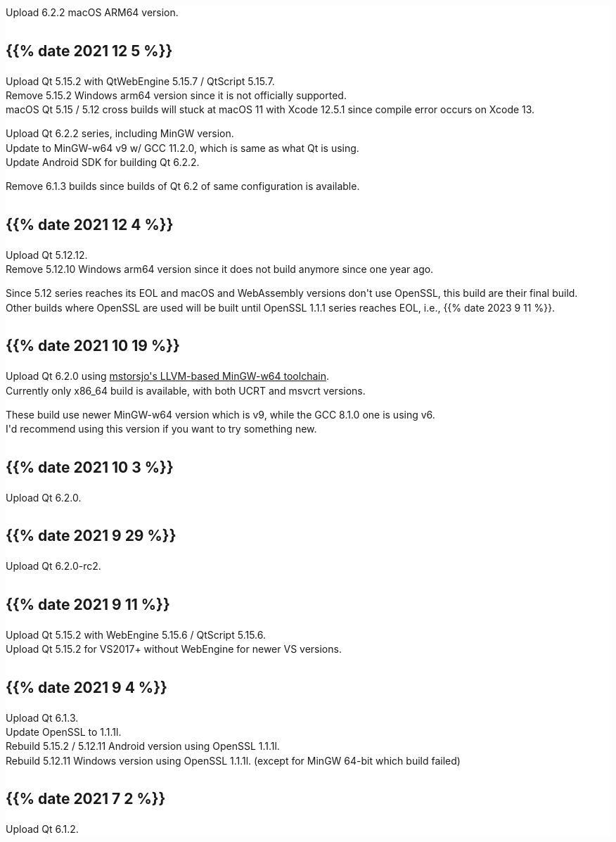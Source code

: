 Upload 6.2.2 macOS ARM64 version.

## {{% date 2021 12 5 %}}
Upload Qt 5.15.2 with QtWebEngine 5.15.7 / QtScript 5.15.7.  
Remove 5.15.2 Windows arm64 version since it is not officially supported.  
macOS Qt 5.15 / 5.12 cross builds will stuck at macOS 11 with Xcode 12.5.1 since compile error occurs on Xcode 13.

Upload Qt 6.2.2 series, including MinGW version.  
Update to MinGW-w64 v9 w/ GCC 11.2.0, which is same as what Qt is using.  
Update Android SDK for building Qt 6.2.2.

Remove 6.1.3 builds since builds of Qt 6.2 of same configuration is available.

## {{% date 2021 12 4 %}}
Upload Qt 5.12.12.  
Remove 5.12.10 Windows arm64 version since it does not build anymore since one year ago.

Since 5.12 series reaches its EOL and macOS and WebAssembly versions don't use OpenSSL, this build are their final build.  
Other builds where OpenSSL are used will be built until OpenSSL 1.1.1 series reaches EOL, i.e., {{% date 2023 9 11 %}}.

## {{% date 2021 10 19 %}}
Upload Qt 6.2.0 using [mstorsjo's LLVM-based MinGW-w64 toolchain](https://github.com/mstorsjo/llvm-mingw).  
Currently only x86_64 build is available, with both UCRT and msvcrt versions.

These build use newer MinGW-w64 version which is v9, while the GCC 8.1.0 one is using v6.  
I'd recommend using this version if you want to try something new.

## {{% date 2021 10 3 %}}
Upload Qt 6.2.0.

## {{% date 2021 9 29 %}}
Upload Qt 6.2.0-rc2.

## {{% date 2021 9 11 %}}
Upload Qt 5.15.2 with WebEngine 5.15.6 / QtScript 5.15.6.  
Upload Qt 5.15.2 for VS2017+ without WebEngine for newer VS versions.

## {{% date 2021 9 4 %}}
Upload Qt 6.1.3.  
Update OpenSSL to 1.1.1l.  
Rebuild 5.15.2 / 5.12.11 Android version using OpenSSL 1.1.1l.  
Rebuild 5.12.11 Windows version using OpenSSL 1.1.1l. (except for MinGW 64-bit which build failed)

## {{% date 2021 7 2 %}}
Upload Qt 6.1.2.
